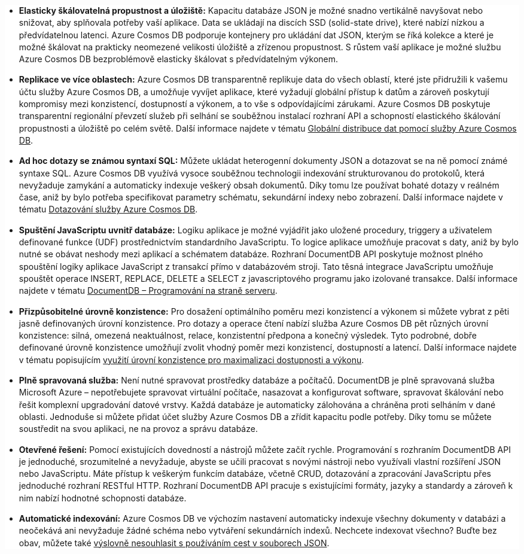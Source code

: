 * **Elasticky škálovatelná propustnost a úložiště:** Kapacitu databáze JSON je možné snadno vertikálně navyšovat nebo snižovat, aby splňovala potřeby vaší aplikace. Data se ukládají na discích SSD (solid-state drive), které nabízí nízkou a předvídatelnou latenci. Azure Cosmos DB podporuje kontejnery pro ukládání dat JSON, kterým se říká kolekce a které je možné škálovat na prakticky neomezené velikosti úložiště a zřízenou propustnost. S růstem vaší aplikace je možné službu Azure Cosmos DB bezproblémově elasticky škálovat s předvídatelným výkonem. 


* **Replikace ve více oblastech:** Azure Cosmos DB transparentně replikuje data do všech oblastí, které jste přidružili k vašemu účtu služby Azure Cosmos DB, a umožňuje vyvíjet aplikace, které vyžadují globální přístup k datům a zároveň poskytují kompromisy mezi konzistencí, dostupností a výkonem, a to vše s odpovídajícími zárukami. Azure Cosmos DB poskytuje transparentní regionální převzetí služeb při selhání se souběžnou instalací rozhraní API a schopností elastického škálování propustnosti a úložiště po celém světě. Další informace najdete v tématu [Globální distribuce dat pomocí služby Azure Cosmos DB](distribute-data-globally.md).

* **Ad hoc dotazy se známou syntaxí SQL:** Můžete ukládat heterogenní dokumenty JSON a dotazovat se na ně pomocí známé syntaxe SQL. Azure Cosmos DB využívá vysoce souběžnou technologii indexování strukturovanou do protokolů, která nevyžaduje zamykání a automaticky indexuje veškerý obsah dokumentů. Díky tomu lze používat bohaté dotazy v reálném čase, aniž by bylo potřeba specifikovat parametry schématu, sekundární indexy nebo zobrazení. Další informace najdete v tématu [Dotazování služby Azure Cosmos DB](documentdb-sql-query.md). 
* **Spuštění JavaScriptu uvnitř databáze:** Logiku aplikace je možné vyjádřit jako uložené procedury, triggery a uživatelem definované funkce (UDF) prostřednictvím standardního JavaScriptu. To logice aplikace umožňuje pracovat s daty, aniž by bylo nutné se obávat neshody mezi aplikací a schématem databáze. Rozhraní DocumentDB API poskytuje možnost plného spouštění logiky aplikace JavaScript z transakcí přímo v databázovém stroji. Tato těsná integrace JavaScriptu umožňuje spouštět operace INSERT, REPLACE, DELETE a SELECT z javascriptového programu jako izolované transakce. Další informace najdete v tématu [DocumentDB – Programování na straně serveru](programming.md).

* **Přizpůsobitelné úrovně konzistence:** Pro dosažení optimálního poměru mezi konzistencí a výkonem si můžete vybrat z pěti jasně definovaných úrovní konzistence. Pro dotazy a operace čtení nabízí služba Azure Cosmos DB pět různých úrovní konzistence: silná, omezená neaktuálnost, relace, konzistentní předpona a konečný výsledek. Tyto podrobné, dobře definované úrovně konzistence umožňují zvolit vhodný poměr mezi konzistencí, dostupností a latencí. Další informace najdete v tématu popisujícím [využití úrovní konzistence pro maximalizaci dostupnosti a výkonu](consistency-levels.md).

* **Plně spravovaná služba:** Není nutné spravovat prostředky databáze a počítačů. DocumentDB je plně spravovaná služba Microsoft Azure – nepotřebujete spravovat virtuální počítače, nasazovat a konfigurovat software, spravovat škálování nebo řešit komplexní upgradování datové vrstvy. Každá databáze je automaticky zálohována a chráněna proti selháním v dané oblasti. Jednoduše si můžete přidat účet služby Azure Cosmos DB a zřídit kapacitu podle potřeby. Díky tomu se můžete soustředit na svou aplikaci, ne na provoz a správu databáze. 

* **Otevřené řešení:** Pomocí existujících dovedností a nástrojů můžete začít rychle. Programování s rozhraním DocumentDB API je jednoduché, srozumitelné a nevyžaduje, abyste se učili pracovat s novými nástroji nebo využívali vlastní rozšíření JSON nebo JavaScriptu. Máte přístup k veškerým funkcím databáze, včetně CRUD, dotazování a zpracování JavaScriptu přes jednoduché rozhraní RESTful HTTP. Rozhraní DocumentDB API pracuje s existujícími formáty, jazyky a standardy a zároveň k nim nabízí hodnotné schopnosti databáze.

* **Automatické indexování:** Azure Cosmos DB ve výchozím nastavení automaticky indexuje všechny dokumenty v databázi a neočekává ani nevyžaduje žádné schéma nebo vytváření sekundárních indexů. Nechcete indexovat všechno? Buďte bez obav, můžete také [výslovně nesouhlasit s používáním cest v souborech JSON](indexing-policies.md).
